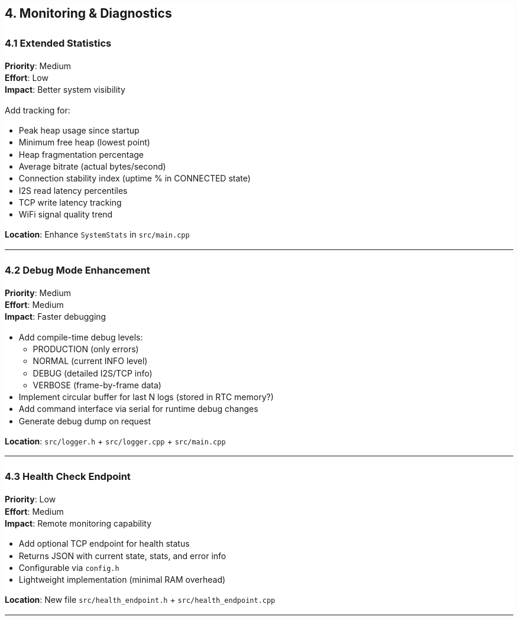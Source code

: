 ## 4. Monitoring & Diagnostics

### 4.1 Extended Statistics

**Priority**: Medium  
**Effort**: Low  
**Impact**: Better system visibility

Add tracking for:

- Peak heap usage since startup
- Minimum free heap (lowest point)
- Heap fragmentation percentage
- Average bitrate (actual bytes/second)
- Connection stability index (uptime % in CONNECTED state)
- I2S read latency percentiles
- TCP write latency tracking
- WiFi signal quality trend

**Location**: Enhance `SystemStats` in `src/main.cpp`

---

### 4.2 Debug Mode Enhancement

**Priority**: Medium  
**Effort**: Medium  
**Impact**: Faster debugging

- Add compile-time debug levels:
  - PRODUCTION (only errors)
  - NORMAL (current INFO level)
  - DEBUG (detailed I2S/TCP info)
  - VERBOSE (frame-by-frame data)
- Implement circular buffer for last N logs (stored in RTC memory?)
- Add command interface via serial for runtime debug changes
- Generate debug dump on request

**Location**: `src/logger.h` + `src/logger.cpp` + `src/main.cpp`

---

### 4.3 Health Check Endpoint

**Priority**: Low  
**Effort**: Medium  
**Impact**: Remote monitoring capability

- Add optional TCP endpoint for health status
- Returns JSON with current state, stats, and error info
- Configurable via `config.h`
- Lightweight implementation (minimal RAM overhead)

**Location**: New file `src/health_endpoint.h` + `src/health_endpoint.cpp`

---